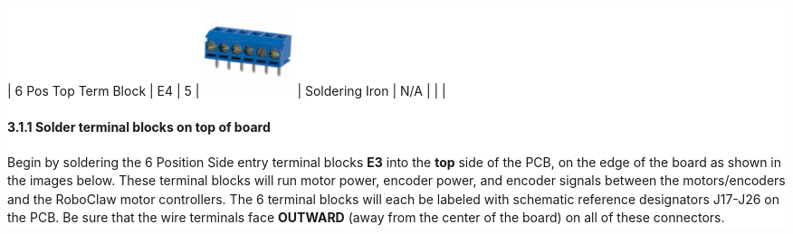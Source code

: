 | 6 Pos Top Term Block  | E4      | 5       | <img src="../../../images/components/electronics/E4.png" width="100"> |  Soldering Iron        | N/A     |         |                                                                    |


#### 3.1.1 Solder terminal blocks on top of board

Begin by soldering the 6 Position Side entry terminal blocks **E3** into the
   **top** side of the PCB, on the edge of the board as shown in the images
   below. These terminal blocks will run motor power, encoder power, and encoder
   signals between the motors/encoders and the RoboClaw motor controllers. The 6
   terminal blocks will each be labeled with schematic reference designators
   J17-J26 on the PCB. Be sure that the wire terminals face **OUTWARD** (away
   from the center of the board) on all of these connectors.
